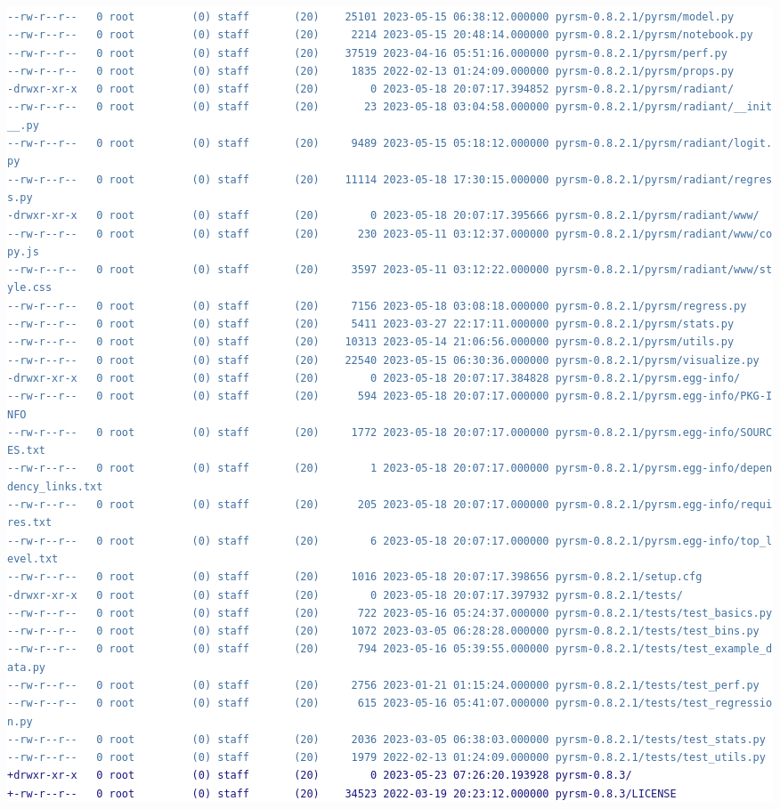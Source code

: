 ```diff
--rw-r--r--   0 root         (0) staff       (20)    25101 2023-05-15 06:38:12.000000 pyrsm-0.8.2.1/pyrsm/model.py
--rw-r--r--   0 root         (0) staff       (20)     2214 2023-05-15 20:48:14.000000 pyrsm-0.8.2.1/pyrsm/notebook.py
--rw-r--r--   0 root         (0) staff       (20)    37519 2023-04-16 05:51:16.000000 pyrsm-0.8.2.1/pyrsm/perf.py
--rw-r--r--   0 root         (0) staff       (20)     1835 2022-02-13 01:24:09.000000 pyrsm-0.8.2.1/pyrsm/props.py
-drwxr-xr-x   0 root         (0) staff       (20)        0 2023-05-18 20:07:17.394852 pyrsm-0.8.2.1/pyrsm/radiant/
--rw-r--r--   0 root         (0) staff       (20)       23 2023-05-18 03:04:58.000000 pyrsm-0.8.2.1/pyrsm/radiant/__init__.py
--rw-r--r--   0 root         (0) staff       (20)     9489 2023-05-15 05:18:12.000000 pyrsm-0.8.2.1/pyrsm/radiant/logit.py
--rw-r--r--   0 root         (0) staff       (20)    11114 2023-05-18 17:30:15.000000 pyrsm-0.8.2.1/pyrsm/radiant/regress.py
-drwxr-xr-x   0 root         (0) staff       (20)        0 2023-05-18 20:07:17.395666 pyrsm-0.8.2.1/pyrsm/radiant/www/
--rw-r--r--   0 root         (0) staff       (20)      230 2023-05-11 03:12:37.000000 pyrsm-0.8.2.1/pyrsm/radiant/www/copy.js
--rw-r--r--   0 root         (0) staff       (20)     3597 2023-05-11 03:12:22.000000 pyrsm-0.8.2.1/pyrsm/radiant/www/style.css
--rw-r--r--   0 root         (0) staff       (20)     7156 2023-05-18 03:08:18.000000 pyrsm-0.8.2.1/pyrsm/regress.py
--rw-r--r--   0 root         (0) staff       (20)     5411 2023-03-27 22:17:11.000000 pyrsm-0.8.2.1/pyrsm/stats.py
--rw-r--r--   0 root         (0) staff       (20)    10313 2023-05-14 21:06:56.000000 pyrsm-0.8.2.1/pyrsm/utils.py
--rw-r--r--   0 root         (0) staff       (20)    22540 2023-05-15 06:30:36.000000 pyrsm-0.8.2.1/pyrsm/visualize.py
-drwxr-xr-x   0 root         (0) staff       (20)        0 2023-05-18 20:07:17.384828 pyrsm-0.8.2.1/pyrsm.egg-info/
--rw-r--r--   0 root         (0) staff       (20)      594 2023-05-18 20:07:17.000000 pyrsm-0.8.2.1/pyrsm.egg-info/PKG-INFO
--rw-r--r--   0 root         (0) staff       (20)     1772 2023-05-18 20:07:17.000000 pyrsm-0.8.2.1/pyrsm.egg-info/SOURCES.txt
--rw-r--r--   0 root         (0) staff       (20)        1 2023-05-18 20:07:17.000000 pyrsm-0.8.2.1/pyrsm.egg-info/dependency_links.txt
--rw-r--r--   0 root         (0) staff       (20)      205 2023-05-18 20:07:17.000000 pyrsm-0.8.2.1/pyrsm.egg-info/requires.txt
--rw-r--r--   0 root         (0) staff       (20)        6 2023-05-18 20:07:17.000000 pyrsm-0.8.2.1/pyrsm.egg-info/top_level.txt
--rw-r--r--   0 root         (0) staff       (20)     1016 2023-05-18 20:07:17.398656 pyrsm-0.8.2.1/setup.cfg
-drwxr-xr-x   0 root         (0) staff       (20)        0 2023-05-18 20:07:17.397932 pyrsm-0.8.2.1/tests/
--rw-r--r--   0 root         (0) staff       (20)      722 2023-05-16 05:24:37.000000 pyrsm-0.8.2.1/tests/test_basics.py
--rw-r--r--   0 root         (0) staff       (20)     1072 2023-03-05 06:28:28.000000 pyrsm-0.8.2.1/tests/test_bins.py
--rw-r--r--   0 root         (0) staff       (20)      794 2023-05-16 05:39:55.000000 pyrsm-0.8.2.1/tests/test_example_data.py
--rw-r--r--   0 root         (0) staff       (20)     2756 2023-01-21 01:15:24.000000 pyrsm-0.8.2.1/tests/test_perf.py
--rw-r--r--   0 root         (0) staff       (20)      615 2023-05-16 05:41:07.000000 pyrsm-0.8.2.1/tests/test_regression.py
--rw-r--r--   0 root         (0) staff       (20)     2036 2023-03-05 06:38:03.000000 pyrsm-0.8.2.1/tests/test_stats.py
--rw-r--r--   0 root         (0) staff       (20)     1979 2022-02-13 01:24:09.000000 pyrsm-0.8.2.1/tests/test_utils.py
+drwxr-xr-x   0 root         (0) staff       (20)        0 2023-05-23 07:26:20.193928 pyrsm-0.8.3/
+-rw-r--r--   0 root         (0) staff       (20)    34523 2022-03-19 20:23:12.000000 pyrsm-0.8.3/LICENSE
```